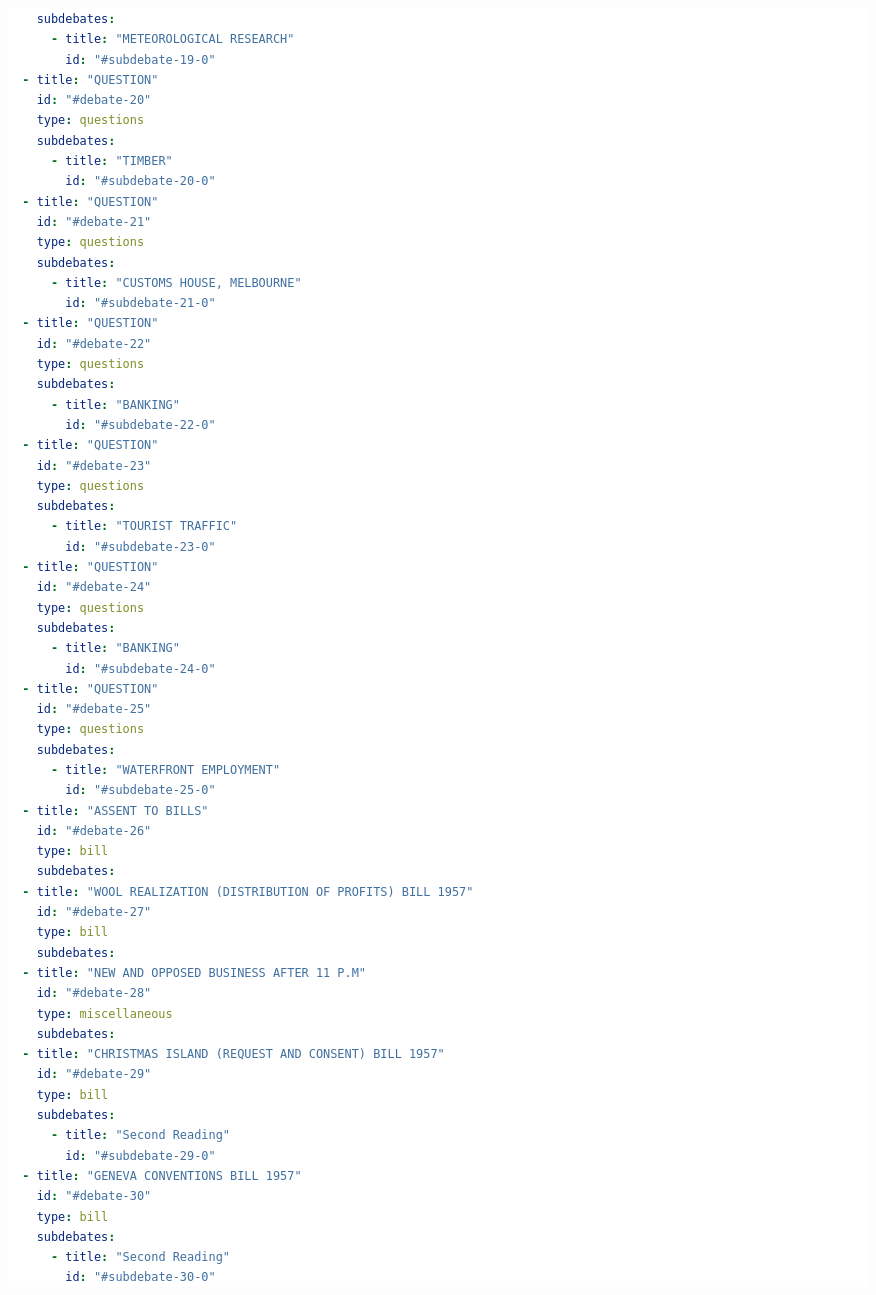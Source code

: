 ```yaml
    subdebates:
      - title: "METEOROLOGICAL RESEARCH"
        id: "#subdebate-19-0"
  - title: "QUESTION"
    id: "#debate-20"
    type: questions
    subdebates:
      - title: "TIMBER"
        id: "#subdebate-20-0"
  - title: "QUESTION"
    id: "#debate-21"
    type: questions
    subdebates:
      - title: "CUSTOMS HOUSE, MELBOURNE"
        id: "#subdebate-21-0"
  - title: "QUESTION"
    id: "#debate-22"
    type: questions
    subdebates:
      - title: "BANKING"
        id: "#subdebate-22-0"
  - title: "QUESTION"
    id: "#debate-23"
    type: questions
    subdebates:
      - title: "TOURIST TRAFFIC"
        id: "#subdebate-23-0"
  - title: "QUESTION"
    id: "#debate-24"
    type: questions
    subdebates:
      - title: "BANKING"
        id: "#subdebate-24-0"
  - title: "QUESTION"
    id: "#debate-25"
    type: questions
    subdebates:
      - title: "WATERFRONT EMPLOYMENT"
        id: "#subdebate-25-0"
  - title: "ASSENT TO BILLS"
    id: "#debate-26"
    type: bill
    subdebates:
  - title: "WOOL REALIZATION (DISTRIBUTION OF PROFITS) BILL 1957"
    id: "#debate-27"
    type: bill
    subdebates:
  - title: "NEW AND OPPOSED BUSINESS AFTER 11 P.M"
    id: "#debate-28"
    type: miscellaneous
    subdebates:
  - title: "CHRISTMAS ISLAND (REQUEST AND CONSENT) BILL 1957"
    id: "#debate-29"
    type: bill
    subdebates:
      - title: "Second Reading"
        id: "#subdebate-29-0"
  - title: "GENEVA CONVENTIONS BILL 1957"
    id: "#debate-30"
    type: bill
    subdebates:
      - title: "Second Reading"
        id: "#subdebate-30-0"
```